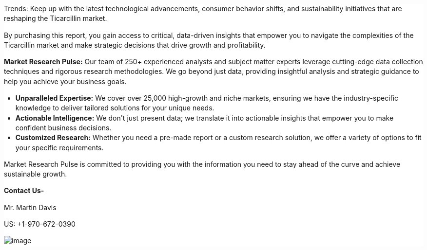 Trends:</strong> Keep up with the latest technological advancements, consumer behavior shifts, and sustainability initiatives that are reshaping the Ticarcillin market.</p></li></ol><p>By purchasing this report, you gain access to critical, data-driven insights that empower you to navigate the complexities of the Ticarcillin market and make strategic decisions that drive growth and profitability.</p><p><strong>Market Research Pulse:</strong>&nbsp;Our team of 250+ experienced analysts and subject matter experts leverage cutting-edge data collection techniques and rigorous research methodologies. We go beyond just data, providing insightful analysis and strategic guidance to help you achieve your business goals.</p><ul><li><strong>Unparalleled Expertise:</strong>&nbsp;We cover over 25,000 high-growth and niche markets, ensuring we have the industry-specific knowledge to deliver tailored solutions for your unique needs.</li><li><strong>Actionable Intelligence:</strong>&nbsp;We don't just present data; we translate it into actionable insights that empower you to make confident business decisions.</li><li><strong>Customized Research:</strong>&nbsp;Whether you need a pre-made report or a custom research solution, we offer a variety of options to fit your specific requirements.</li></ul><p>Market Research Pulse is committed to providing you with the information you need to stay ahead of the curve and achieve sustainable growth.</p><p><strong>Contact Us-</strong></p><p>Mr. Martin Davis</p><p>US: +1-970-672-0390</p>
![image](https://github.com/user-attachments/assets/9a91703e-7a50-4989-8bc1-424d58cf78c0)
